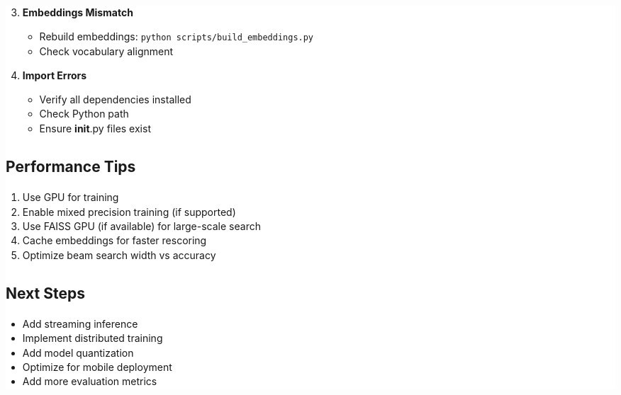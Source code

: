 3. **Embeddings Mismatch**
   - Rebuild embeddings: `python scripts/build_embeddings.py`
   - Check vocabulary alignment

4. **Import Errors**
   - Verify all dependencies installed
   - Check Python path
   - Ensure __init__.py files exist

## Performance Tips

1. Use GPU for training
2. Enable mixed precision training (if supported)
3. Use FAISS GPU (if available) for large-scale search
4. Cache embeddings for faster rescoring
5. Optimize beam search width vs accuracy

## Next Steps

- Add streaming inference
- Implement distributed training
- Add model quantization
- Optimize for mobile deployment
- Add more evaluation metrics


